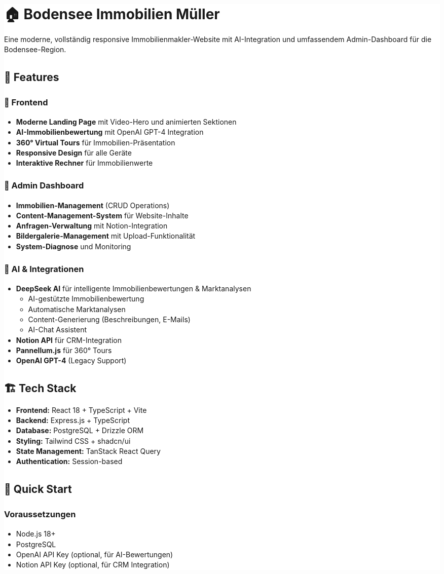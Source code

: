 # 🏠 Bodensee Immobilien Müller

Eine moderne, vollständig responsive Immobilienmakler-Website mit AI-Integration und umfassendem Admin-Dashboard für die Bodensee-Region.

## 🚀 Features

### 🎨 Frontend

- **Moderne Landing Page** mit Video-Hero und animierten Sektionen
- **AI-Immobilienbewertung** mit OpenAI GPT-4 Integration
- **360° Virtual Tours** für Immobilien-Präsentation
- **Responsive Design** für alle Geräte
- **Interaktive Rechner** für Immobilienwerte

### 🔧 Admin Dashboard

- **Immobilien-Management** (CRUD Operations)
- **Content-Management-System** für Website-Inhalte
- **Anfragen-Verwaltung** mit Notion-Integration
- **Bildergalerie-Management** mit Upload-Funktionalität
- **System-Diagnose** und Monitoring

### 🤖 AI & Integrationen

- **DeepSeek AI** für intelligente Immobilienbewertungen & Marktanalysen
  - AI-gestützte Immobilienbewertung
  - Automatische Marktanalysen
  - Content-Generierung (Beschreibungen, E-Mails)
  - AI-Chat Assistent
- **Notion API** für CRM-Integration
- **Pannellum.js** für 360° Tours
- **OpenAI GPT-4** (Legacy Support)

## 🏗️ Tech Stack

- **Frontend:** React 18 + TypeScript + Vite
- **Backend:** Express.js + TypeScript
- **Database:** PostgreSQL + Drizzle ORM
- **Styling:** Tailwind CSS + shadcn/ui
- **State Management:** TanStack React Query
- **Authentication:** Session-based

## 🚀 Quick Start

### Voraussetzungen

- Node.js 18+
- PostgreSQL
- OpenAI API Key (optional, für AI-Bewertungen)
- Notion API Key (optional, für CRM Integration)
